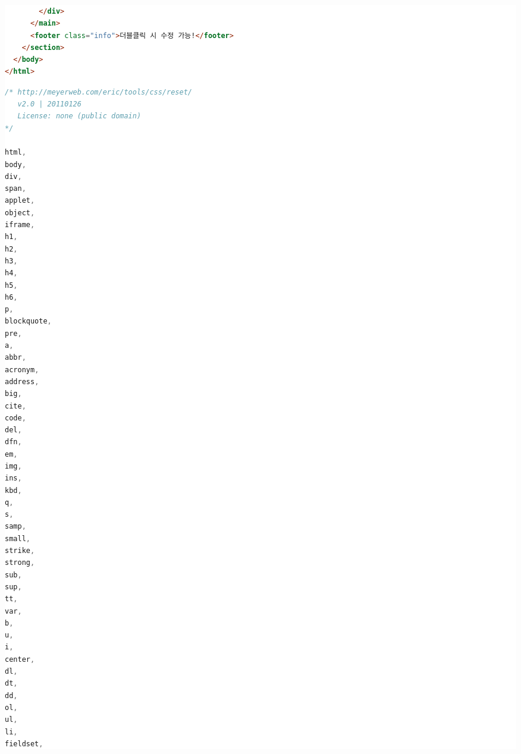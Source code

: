 ```html
        </div>
      </main>
      <footer class="info">더블클릭 시 수정 가능!</footer>
    </section>
  </body>
</html>
```

```css
/* http://meyerweb.com/eric/tools/css/reset/ 
   v2.0 | 20110126
   License: none (public domain)
*/

html,
body,
div,
span,
applet,
object,
iframe,
h1,
h2,
h3,
h4,
h5,
h6,
p,
blockquote,
pre,
a,
abbr,
acronym,
address,
big,
cite,
code,
del,
dfn,
em,
img,
ins,
kbd,
q,
s,
samp,
small,
strike,
strong,
sub,
sup,
tt,
var,
b,
u,
i,
center,
dl,
dt,
dd,
ol,
ul,
li,
fieldset,
```